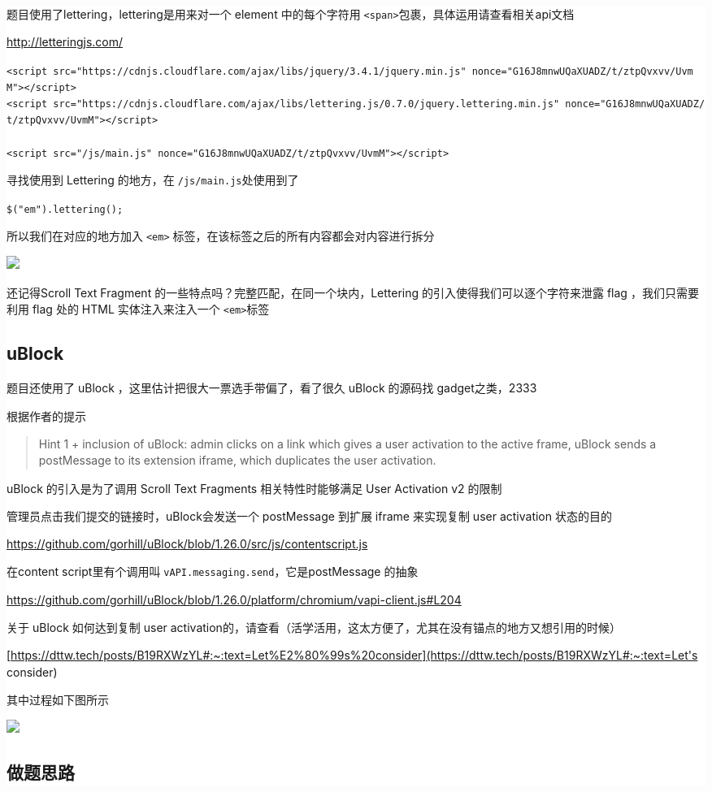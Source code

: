 题目使用了lettering，lettering是用来对一个 element 中的每个字符用 `<span>`包裹，具体运用请查看相关api文档

http://letteringjs.com/

```
<script src="https://cdnjs.cloudflare.com/ajax/libs/jquery/3.4.1/jquery.min.js" nonce="G16J8mnwUQaXUADZ/t/ztpQvxvv/UvmM"></script>
<script src="https://cdnjs.cloudflare.com/ajax/libs/lettering.js/0.7.0/jquery.lettering.min.js" nonce="G16J8mnwUQaXUADZ/t/ztpQvxvv/UvmM"></script>

<script src="/js/main.js" nonce="G16J8mnwUQaXUADZ/t/ztpQvxvv/UvmM"></script>
```

寻找使用到 Lettering 的地方，在 `/js/main.js`处使用到了

```
$("em").lettering();
```

所以我们在对应的地方加入 `<em>` 标签，在该标签之后的所有内容都会对内容进行拆分

![](https://blog-1301895608.cos.ap-guangzhou.myqcloud.com/img/20200511113028.png)

还记得Scroll Text Fragment 的一些特点吗？完整匹配，在同一个块内，Lettering 的引入使得我们可以逐个字符来泄露 flag ，我们只需要利用 flag 处的 HTML 实体注入来注入一个 `<em>`标签



## uBlock

题目还使用了 uBlock ，这里估计把很大一票选手带偏了，看了很久 uBlock 的源码找 gadget之类，2333

根据作者的提示

> Hint 1 + inclusion of uBlock: admin clicks on a link which gives a user activation to the active frame, uBlock sends a postMessage to its extension iframe, which duplicates the user activation.

uBlock 的引入是为了调用 Scroll Text Fragments 相关特性时能够满足 User Activation v2 的限制

管理员点击我们提交的链接时，uBlock会发送一个 postMessage 到扩展 iframe 来实现复制 user activation 状态的目的

https://github.com/gorhill/uBlock/blob/1.26.0/src/js/contentscript.js

在content script里有个调用叫 `vAPI.messaging.send`，它是postMessage 的抽象

https://github.com/gorhill/uBlock/blob/1.26.0/platform/chromium/vapi-client.js#L204

关于 uBlock 如何达到复制 user activation的，请查看（活学活用，这太方便了，尤其在没有锚点的地方又想引用的时候）

[https://dttw.tech/posts/B19RXWzYL#:~:text=Let%E2%80%99s%20consider](https://dttw.tech/posts/B19RXWzYL#:~:text=Let's consider)

其中过程如下图所示

![](https://blog-1301895608.cos.ap-guangzhou.myqcloud.com/img/20200511200858.png)



## 做题思路

